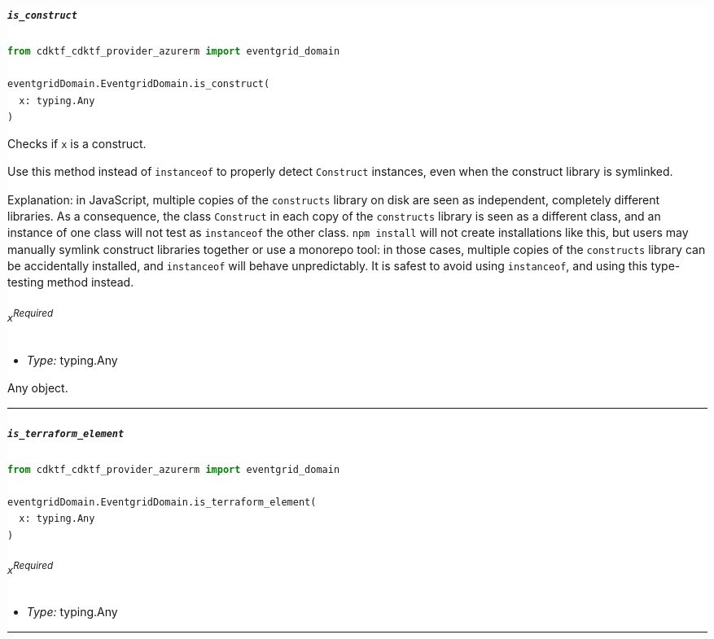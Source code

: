 
##### `is_construct` <a name="is_construct" id="@cdktf/provider-azurerm.eventgridDomain.EventgridDomain.isConstruct"></a>

```python
from cdktf_cdktf_provider_azurerm import eventgrid_domain

eventgridDomain.EventgridDomain.is_construct(
  x: typing.Any
)
```

Checks if `x` is a construct.

Use this method instead of `instanceof` to properly detect `Construct`
instances, even when the construct library is symlinked.

Explanation: in JavaScript, multiple copies of the `constructs` library on
disk are seen as independent, completely different libraries. As a
consequence, the class `Construct` in each copy of the `constructs` library
is seen as a different class, and an instance of one class will not test as
`instanceof` the other class. `npm install` will not create installations
like this, but users may manually symlink construct libraries together or
use a monorepo tool: in those cases, multiple copies of the `constructs`
library can be accidentally installed, and `instanceof` will behave
unpredictably. It is safest to avoid using `instanceof`, and using
this type-testing method instead.

###### `x`<sup>Required</sup> <a name="x" id="@cdktf/provider-azurerm.eventgridDomain.EventgridDomain.isConstruct.parameter.x"></a>

- *Type:* typing.Any

Any object.

---

##### `is_terraform_element` <a name="is_terraform_element" id="@cdktf/provider-azurerm.eventgridDomain.EventgridDomain.isTerraformElement"></a>

```python
from cdktf_cdktf_provider_azurerm import eventgrid_domain

eventgridDomain.EventgridDomain.is_terraform_element(
  x: typing.Any
)
```

###### `x`<sup>Required</sup> <a name="x" id="@cdktf/provider-azurerm.eventgridDomain.EventgridDomain.isTerraformElement.parameter.x"></a>

- *Type:* typing.Any

---